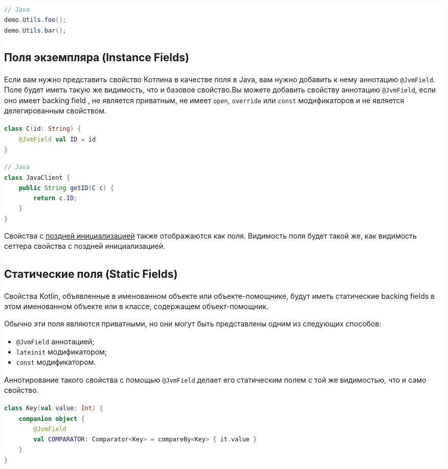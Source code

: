

``` java
// Java
demo.Utils.foo();
demo.Utils.bar();
```



## Поля экземпляра (Instance Fields)

Если вам нужно представить свойство Котлина в качестве поля в Java, вам нужно добавить к нему аннотацию `@JvmField`.
Поле будет иметь такую же видимость, что и базовое свойство.Вы можете добавить свойству аннотацию `@JvmField`,
если оно имеет backing field , не является приватным, не имеет `open`, `override` или `const` модификаторов и не является делегированным свойством.


``` kotlin
class C(id: String) {
    @JvmField val ID = id
}
```



``` java
// Java
class JavaClient {
    public String getID(C c) {
        return c.ID;
    }
}
```

Свойства с [поздней инициализацией](properties.html#late-initialized-properties-and-variables) также отображаются как поля.
Видимость поля будет такой же, как видимость сеттера свойства с поздней инициализацией.



## Статические поля (Static Fields)

Свойства Kotlin, объявленные в именованном объекте или объекте-помощнике, будут иметь статические backing fields в этом именованном объекте или в классе, содержащем объект-помощник.

Обычно эти поля являются приватными, но они могут быть представлены одним из следующих способов:

 - `@JvmField` аннотацией;
 - `lateinit` модификатором;
 - `const` модификатором.
 
 Аннотирование такого свойства с помощью `@JvmField` делает его статическим полем с той же видимостью, что и само свойство.


``` kotlin
class Key(val value: Int) {
    companion object {
        @JvmField
        val COMPARATOR: Comparator<Key> = compareBy<Key> { it.value }
    }
}
```
